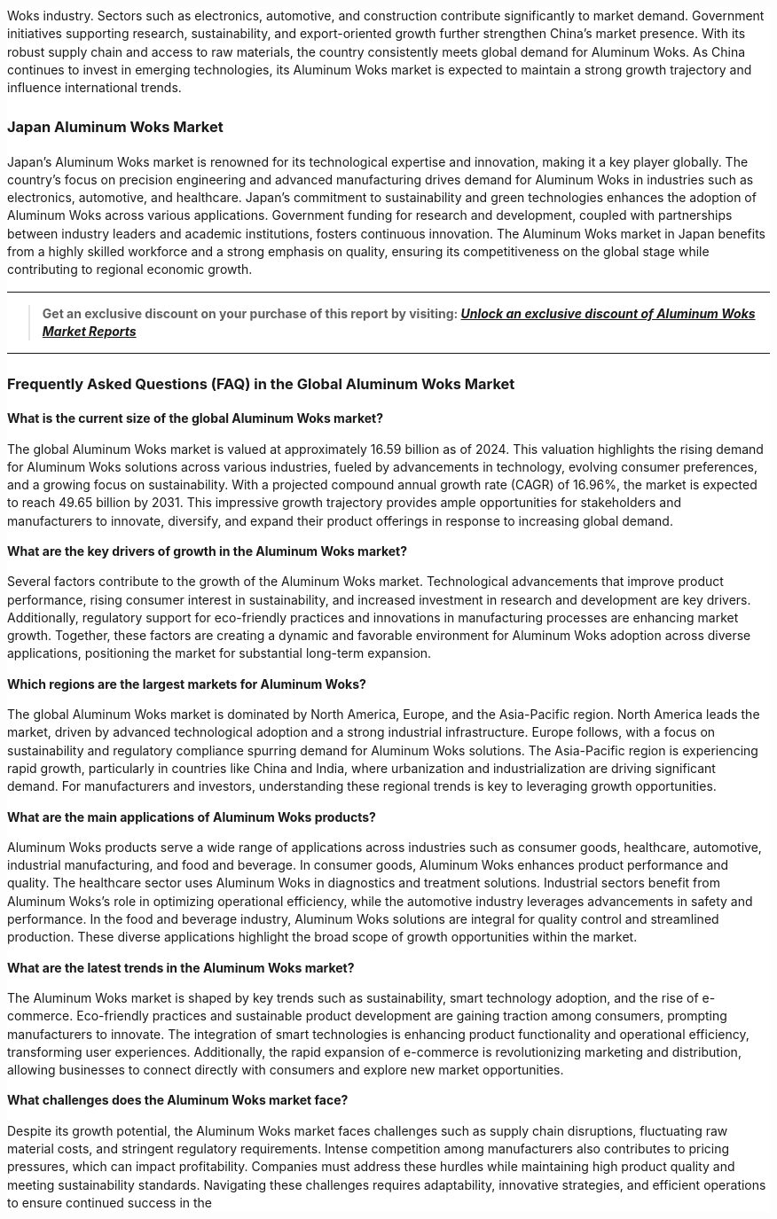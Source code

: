 Woks industry. Sectors such as electronics, automotive, and construction contribute significantly to market demand. Government initiatives supporting research, sustainability, and export-oriented growth further strengthen China&rsquo;s market presence. With its robust supply chain and access to raw materials, the country consistently meets global demand for Aluminum Woks. As China continues to invest in emerging technologies, its Aluminum Woks market is expected to maintain a strong growth trajectory and influence international trends.</p><h3>Japan Aluminum Woks Market</h3><p>Japan&rsquo;s Aluminum Woks market is renowned for its technological expertise and innovation, making it a key player globally. The country&rsquo;s focus on precision engineering and advanced manufacturing drives demand for Aluminum Woks in industries such as electronics, automotive, and healthcare. Japan&rsquo;s commitment to sustainability and green technologies enhances the adoption of Aluminum Woks across various applications. Government funding for research and development, coupled with partnerships between industry leaders and academic institutions, fosters continuous innovation. The Aluminum Woks market in Japan benefits from a highly skilled workforce and a strong emphasis on quality, ensuring its competitiveness on the global stage while contributing to regional economic growth.</p><hr /><blockquote><p><strong>Get an exclusive discount on your purchase of this report by visiting: <em><a href="://marketresearchpulse.com/ask-for-discount/104362?utm_source=Github&amp;utm_medium=0112">Unlock an exclusive discount of Aluminum Woks Market Reports</a></em>&nbsp;</strong></p></blockquote><hr /><h3>Frequently Asked Questions (FAQ) in the Global Aluminum Woks Market</h3><p><strong>What is the current size of the global Aluminum Woks market?</strong></p><p>The global Aluminum Woks market is valued at approximately 16.59 billion as of 2024. This valuation highlights the rising demand for Aluminum Woks solutions across various industries, fueled by advancements in technology, evolving consumer preferences, and a growing focus on sustainability. With a projected compound annual growth rate (CAGR) of 16.96%, the market is expected to reach 49.65 billion by 2031. This impressive growth trajectory provides ample opportunities for stakeholders and manufacturers to innovate, diversify, and expand their product offerings in response to increasing global demand.</p><p><strong>What are the key drivers of growth in the Aluminum Woks market?</strong></p><p>Several factors contribute to the growth of the Aluminum Woks market. Technological advancements that improve product performance, rising consumer interest in sustainability, and increased investment in research and development are key drivers. Additionally, regulatory support for eco-friendly practices and innovations in manufacturing processes are enhancing market growth. Together, these factors are creating a dynamic and favorable environment for Aluminum Woks adoption across diverse applications, positioning the market for substantial long-term expansion.</p><p><strong>Which regions are the largest markets for Aluminum Woks?</strong></p><p>The global Aluminum Woks market is dominated by North America, Europe, and the Asia-Pacific region. North America leads the market, driven by advanced technological adoption and a strong industrial infrastructure. Europe follows, with a focus on sustainability and regulatory compliance spurring demand for Aluminum Woks solutions. The Asia-Pacific region is experiencing rapid growth, particularly in countries like China and India, where urbanization and industrialization are driving significant demand. For manufacturers and investors, understanding these regional trends is key to leveraging growth opportunities.</p><p><strong>What are the main applications of Aluminum Woks products?</strong></p><p>Aluminum Woks products serve a wide range of applications across industries such as consumer goods, healthcare, automotive, industrial manufacturing, and food and beverage. In consumer goods, Aluminum Woks enhances product performance and quality. The healthcare sector uses Aluminum Woks in diagnostics and treatment solutions. Industrial sectors benefit from Aluminum Woks&rsquo;s role in optimizing operational efficiency, while the automotive industry leverages advancements in safety and performance. In the food and beverage industry, Aluminum Woks solutions are integral for quality control and streamlined production. These diverse applications highlight the broad scope of growth opportunities within the market.</p><p><strong>What are the latest trends in the Aluminum Woks market?</strong></p><p>The Aluminum Woks market is shaped by key trends such as sustainability, smart technology adoption, and the rise of e-commerce. Eco-friendly practices and sustainable product development are gaining traction among consumers, prompting manufacturers to innovate. The integration of smart technologies is enhancing product functionality and operational efficiency, transforming user experiences. Additionally, the rapid expansion of e-commerce is revolutionizing marketing and distribution, allowing businesses to connect directly with consumers and explore new market opportunities.</p><p><strong>What challenges does the Aluminum Woks market face?</strong></p><p>Despite its growth potential, the Aluminum Woks market faces challenges such as supply chain disruptions, fluctuating raw material costs, and stringent regulatory requirements. Intense competition among manufacturers also contributes to pricing pressures, which can impact profitability. Companies must address these hurdles while maintaining high product quality and meeting sustainability standards. Navigating these challenges requires adaptability, innovative strategies, and efficient operations to ensure continued success in the